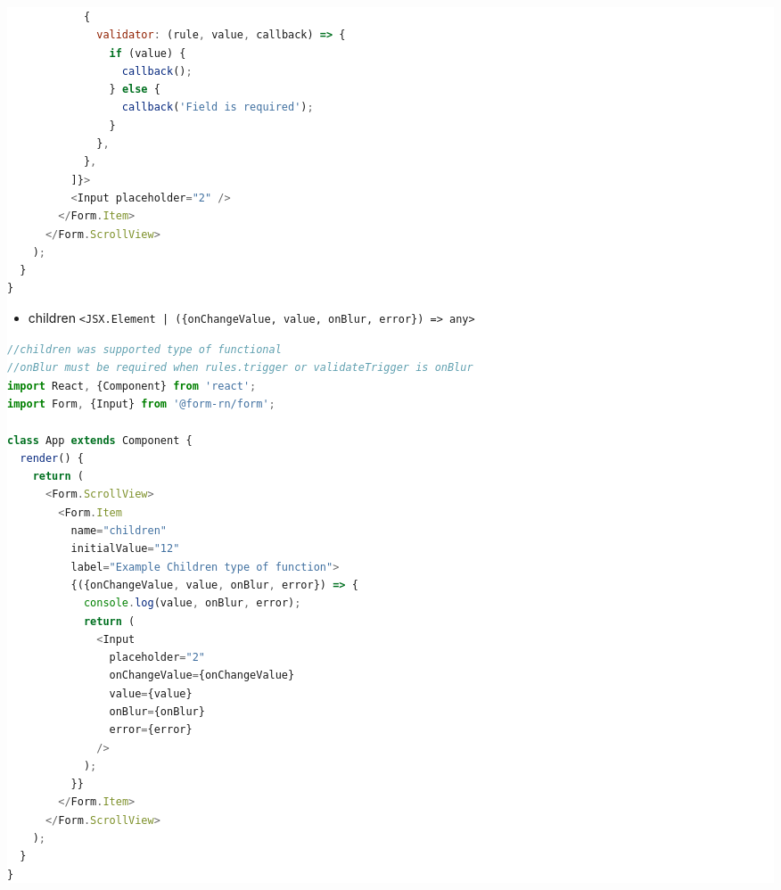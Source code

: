 ```js
            {
              validator: (rule, value, callback) => {
                if (value) {
                  callback();
                } else {
                  callback('Field is required');
                }
              },
            },
          ]}>
          <Input placeholder="2" />
        </Form.Item>
      </Form.ScrollView>
    );
  }
}
```

- children `<JSX.Element | ({onChangeValue, value, onBlur, error}) => any>`

```js
//children was supported type of functional
//onBlur must be required when rules.trigger or validateTrigger is onBlur
import React, {Component} from 'react';
import Form, {Input} from '@form-rn/form';

class App extends Component {
  render() {
    return (
      <Form.ScrollView>
        <Form.Item
          name="children"
          initialValue="12"
          label="Example Children type of function">
          {({onChangeValue, value, onBlur, error}) => {
            console.log(value, onBlur, error);
            return (
              <Input
                placeholder="2"
                onChangeValue={onChangeValue}
                value={value}
                onBlur={onBlur}
                error={error}
              />
            );
          }}
        </Form.Item>
      </Form.ScrollView>
    );
  }
}
```
